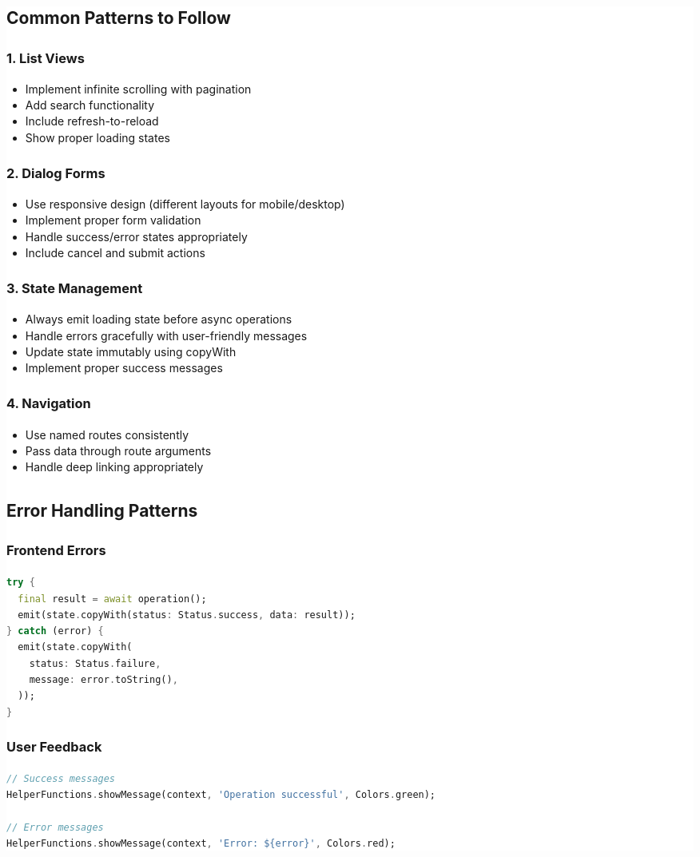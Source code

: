 ## Common Patterns to Follow

### 1. List Views
- Implement infinite scrolling with pagination
- Add search functionality
- Include refresh-to-reload
- Show proper loading states

### 2. Dialog Forms
- Use responsive design (different layouts for mobile/desktop)
- Implement proper form validation
- Handle success/error states appropriately
- Include cancel and submit actions

### 3. State Management
- Always emit loading state before async operations
- Handle errors gracefully with user-friendly messages
- Update state immutably using copyWith
- Implement proper success messages

### 4. Navigation
- Use named routes consistently
- Pass data through route arguments
- Handle deep linking appropriately

## Error Handling Patterns

### Frontend Errors
```dart
try {
  final result = await operation();
  emit(state.copyWith(status: Status.success, data: result));
} catch (error) {
  emit(state.copyWith(
    status: Status.failure,
    message: error.toString(),
  ));
}
```

### User Feedback
```dart
// Success messages
HelperFunctions.showMessage(context, 'Operation successful', Colors.green);

// Error messages  
HelperFunctions.showMessage(context, 'Error: ${error}', Colors.red);
```
